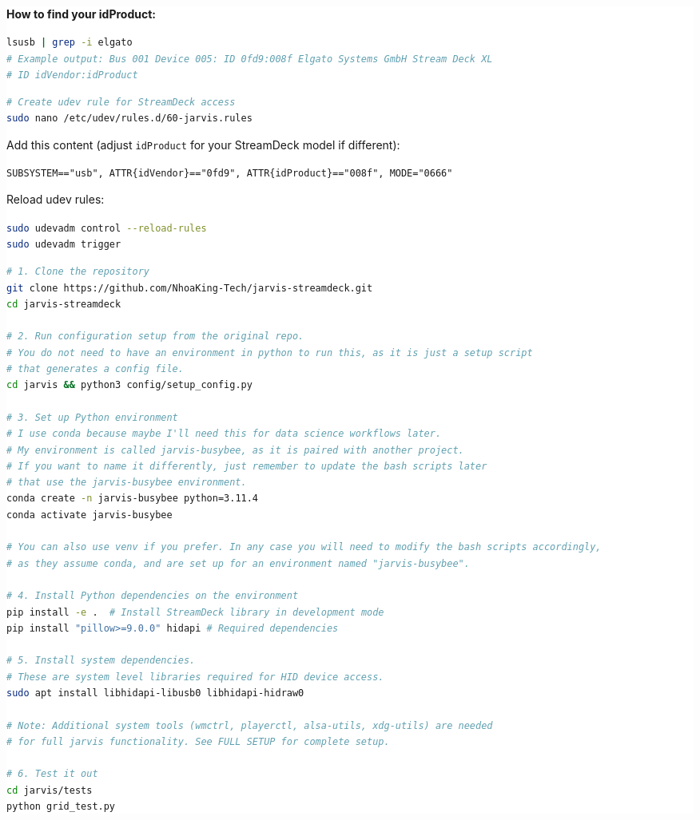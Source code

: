 **How to find your idProduct:**
```bash
lsusb | grep -i elgato
# Example output: Bus 001 Device 005: ID 0fd9:008f Elgato Systems GmbH Stream Deck XL
# ID idVendor:idProduct
```

```bash
# Create udev rule for StreamDeck access
sudo nano /etc/udev/rules.d/60-jarvis.rules
```

Add this content (adjust `idProduct` for your StreamDeck model if different):
```
SUBSYSTEM=="usb", ATTR{idVendor}=="0fd9", ATTR{idProduct}=="008f", MODE="0666"
```

Reload udev rules:

```bash
sudo udevadm control --reload-rules
sudo udevadm trigger
```

```bash
# 1. Clone the repository
git clone https://github.com/NhoaKing-Tech/jarvis-streamdeck.git
cd jarvis-streamdeck

# 2. Run configuration setup from the original repo.
# You do not need to have an environment in python to run this, as it is just a setup script 
# that generates a config file.
cd jarvis && python3 config/setup_config.py

# 3. Set up Python environment
# I use conda because maybe I'll need this for data science workflows later. 
# My environment is called jarvis-busybee, as it is paired with another project. 
# If you want to name it differently, just remember to update the bash scripts later 
# that use the jarvis-busybee environment.
conda create -n jarvis-busybee python=3.11.4
conda activate jarvis-busybee

# You can also use venv if you prefer. In any case you will need to modify the bash scripts accordingly, 
# as they assume conda, and are set up for an environment named "jarvis-busybee".

# 4. Install Python dependencies on the environment
pip install -e .  # Install StreamDeck library in development mode
pip install "pillow>=9.0.0" hidapi # Required dependencies

# 5. Install system dependencies. 
# These are system level libraries required for HID device access.
sudo apt install libhidapi-libusb0 libhidapi-hidraw0

# Note: Additional system tools (wmctrl, playerctl, alsa-utils, xdg-utils) are needed 
# for full jarvis functionality. See FULL SETUP for complete setup.

# 6. Test it out
cd jarvis/tests
python grid_test.py
```
